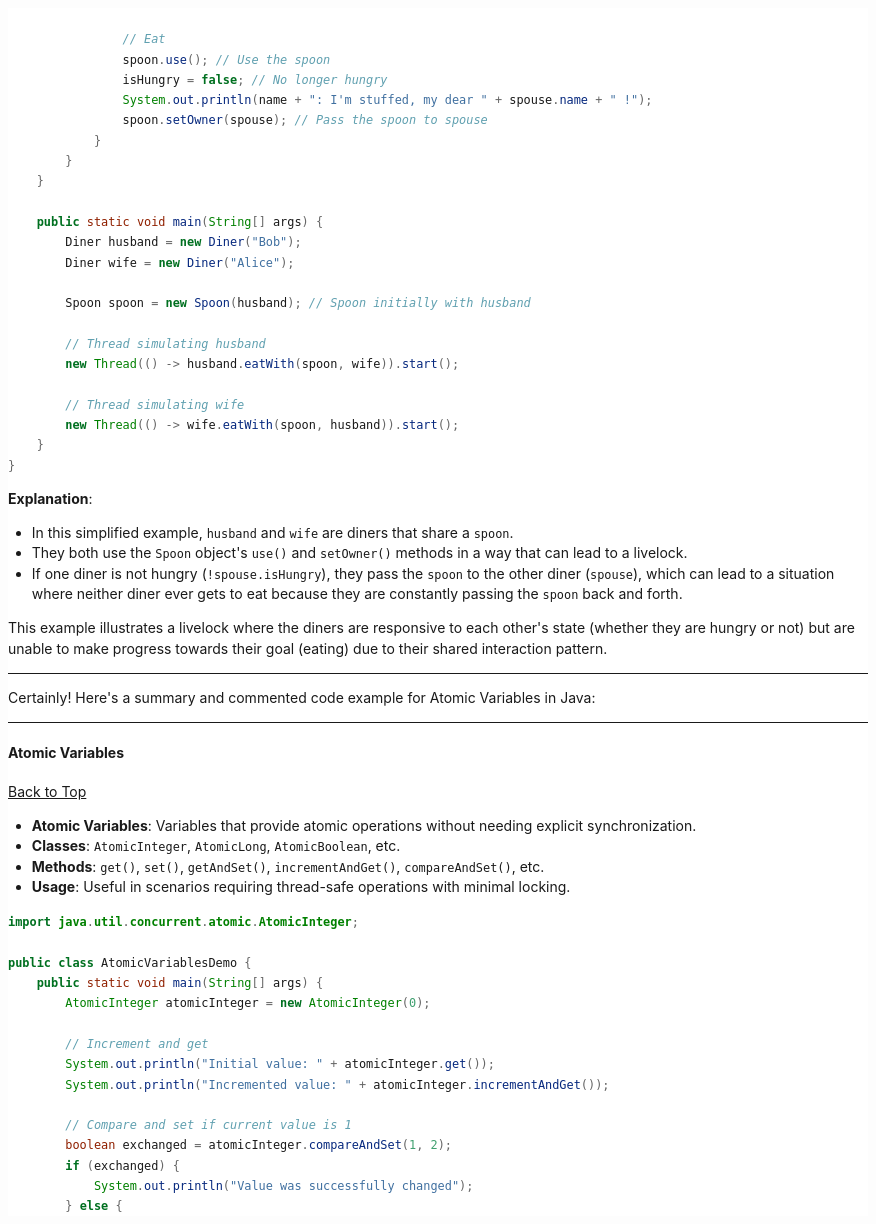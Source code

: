 ```java

                // Eat
                spoon.use(); // Use the spoon
                isHungry = false; // No longer hungry
                System.out.println(name + ": I'm stuffed, my dear " + spouse.name + " !");
                spoon.setOwner(spouse); // Pass the spoon to spouse
            }
        }
    }

    public static void main(String[] args) {
        Diner husband = new Diner("Bob");
        Diner wife = new Diner("Alice");

        Spoon spoon = new Spoon(husband); // Spoon initially with husband

        // Thread simulating husband
        new Thread(() -> husband.eatWith(spoon, wife)).start();

        // Thread simulating wife
        new Thread(() -> wife.eatWith(spoon, husband)).start();
    }
}
```

**Explanation**:
- In this simplified example, `husband` and `wife` are diners that share a `spoon`.
- They both use the `Spoon` object's `use()` and `setOwner()` methods in a way that can lead to a livelock.
- If one diner is not hungry (`!spouse.isHungry`), they pass the `spoon` to the other diner (`spouse`), which can lead to a situation where neither diner ever gets to eat because they are constantly passing the `spoon` back and forth.

This example illustrates a livelock where the diners are responsive to each other's state (whether they are hungry or not) but are unable to make progress towards their goal (eating) due to their shared interaction pattern.
***
Certainly! Here's a summary and commented code example for Atomic Variables in Java:

---
#### Atomic Variables
[Back to Top](#Table-of-contents)
- **Atomic Variables**: Variables that provide atomic operations without needing explicit synchronization.
- **Classes**: `AtomicInteger`, `AtomicLong`, `AtomicBoolean`, etc.
- **Methods**: `get()`, `set()`, `getAndSet()`, `incrementAndGet()`, `compareAndSet()`, etc.
- **Usage**: Useful in scenarios requiring thread-safe operations with minimal locking.

```java
import java.util.concurrent.atomic.AtomicInteger;

public class AtomicVariablesDemo {
    public static void main(String[] args) {
        AtomicInteger atomicInteger = new AtomicInteger(0);

        // Increment and get
        System.out.println("Initial value: " + atomicInteger.get());
        System.out.println("Incremented value: " + atomicInteger.incrementAndGet());

        // Compare and set if current value is 1
        boolean exchanged = atomicInteger.compareAndSet(1, 2);
        if (exchanged) {
            System.out.println("Value was successfully changed");
        } else {
```